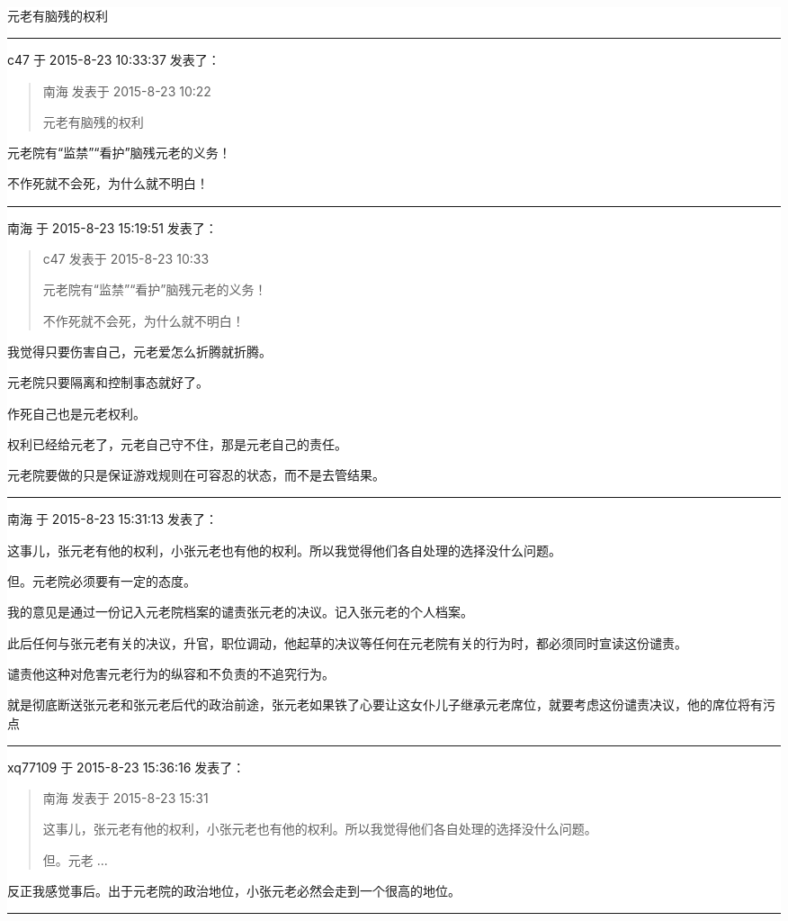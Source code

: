 元老有脑残的权利

---

c47 于 2015-8-23 10:33:37 发表了：

> 南海 发表于 2015-8-23 10:22
>
> 元老有脑残的权利

元老院有“监禁”“看护”脑残元老的义务！

不作死就不会死，为什么就不明白！

---

南海 于 2015-8-23 15:19:51 发表了：

> c47 发表于 2015-8-23 10:33
>
> 元老院有“监禁”“看护”脑残元老的义务！
>
> 不作死就不会死，为什么就不明白！

我觉得只要伤害自己，元老爱怎么折腾就折腾。

元老院只要隔离和控制事态就好了。

作死自己也是元老权利。

权利已经给元老了，元老自己守不住，那是元老自己的责任。

元老院要做的只是保证游戏规则在可容忍的状态，而不是去管结果。

---

南海 于 2015-8-23 15:31:13 发表了：

这事儿，张元老有他的权利，小张元老也有他的权利。所以我觉得他们各自处理的选择没什么问题。

但。元老院必须要有一定的态度。

我的意见是通过一份记入元老院档案的谴责张元老的决议。记入张元老的个人档案。

此后任何与张元老有关的决议，升官，职位调动，他起草的决议等任何在元老院有关的行为时，都必须同时宣读这份谴责。

谴责他这种对危害元老行为的纵容和不负责的不追究行为。

就是彻底断送张元老和张元老后代的政治前途，张元老如果铁了心要让这女仆儿子继承元老席位，就要考虑这份谴责决议，他的席位将有污点

---

xq77109 于 2015-8-23 15:36:16 发表了：

> 南海 发表于 2015-8-23 15:31
>
> 这事儿，张元老有他的权利，小张元老也有他的权利。所以我觉得他们各自处理的选择没什么问题。
>
> 但。元老 ...

反正我感觉事后。出于元老院的政治地位，小张元老必然会走到一个很高的地位。

---